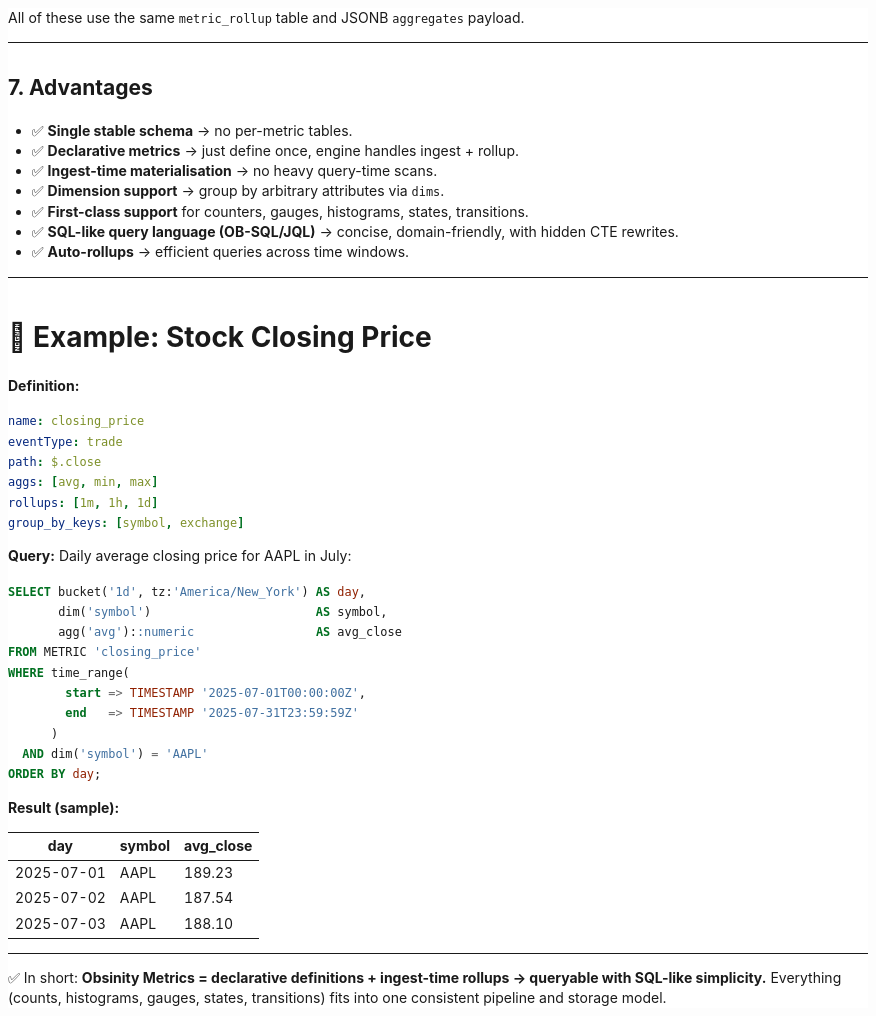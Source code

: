 All of these use the same `metric_rollup` table and JSONB `aggregates` payload.

---

## 7. Advantages

* ✅ **Single stable schema** → no per-metric tables.
* ✅ **Declarative metrics** → just define once, engine handles ingest + rollup.
* ✅ **Ingest-time materialisation** → no heavy query-time scans.
* ✅ **Dimension support** → group by arbitrary attributes via `dims`.
* ✅ **First-class support** for counters, gauges, histograms, states, transitions.
* ✅ **SQL-like query language (OB-SQL/JQL)** → concise, domain-friendly, with hidden CTE rewrites.
* ✅ **Auto-rollups** → efficient queries across time windows.

---

# 🔑 Example: Stock Closing Price

**Definition:**

```yaml
name: closing_price
eventType: trade
path: $.close
aggs: [avg, min, max]
rollups: [1m, 1h, 1d]
group_by_keys: [symbol, exchange]
```

**Query:**
Daily average closing price for AAPL in July:

```sql
SELECT bucket('1d', tz:'America/New_York') AS day,
       dim('symbol')                       AS symbol,
       agg('avg')::numeric                 AS avg_close
FROM METRIC 'closing_price'
WHERE time_range(
        start => TIMESTAMP '2025-07-01T00:00:00Z',
        end   => TIMESTAMP '2025-07-31T23:59:59Z'
      )
  AND dim('symbol') = 'AAPL'
ORDER BY day;
```

**Result (sample):**

| day        | symbol | avg\_close |
| ---------- | ------ | ---------- |
| 2025-07-01 | AAPL   | 189.23     |
| 2025-07-02 | AAPL   | 187.54     |
| 2025-07-03 | AAPL   | 188.10     |

---

✅ In short:
**Obsinity Metrics = declarative definitions + ingest-time rollups → queryable with SQL-like simplicity.**
Everything (counts, histograms, gauges, states, transitions) fits into one consistent pipeline and storage model.

